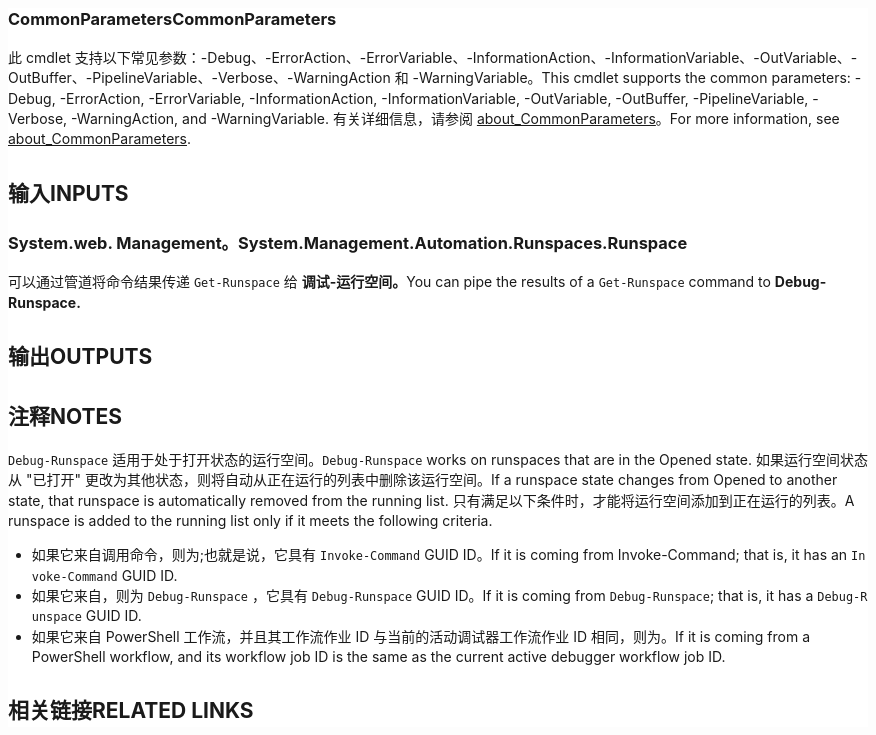 ### <span data-ttu-id="6b3f0-147">CommonParameters</span><span class="sxs-lookup"><span data-stu-id="6b3f0-147">CommonParameters</span></span>

<span data-ttu-id="6b3f0-148">此 cmdlet 支持以下常见参数：-Debug、-ErrorAction、-ErrorVariable、-InformationAction、-InformationVariable、-OutVariable、-OutBuffer、-PipelineVariable、-Verbose、-WarningAction 和 -WarningVariable。</span><span class="sxs-lookup"><span data-stu-id="6b3f0-148">This cmdlet supports the common parameters: -Debug, -ErrorAction, -ErrorVariable, -InformationAction, -InformationVariable, -OutVariable, -OutBuffer, -PipelineVariable, -Verbose, -WarningAction, and -WarningVariable.</span></span> <span data-ttu-id="6b3f0-149">有关详细信息，请参阅 [about_CommonParameters](https://go.microsoft.com/fwlink/?LinkID=113216)。</span><span class="sxs-lookup"><span data-stu-id="6b3f0-149">For more information, see [about_CommonParameters](https://go.microsoft.com/fwlink/?LinkID=113216).</span></span>

## <span data-ttu-id="6b3f0-150">输入</span><span class="sxs-lookup"><span data-stu-id="6b3f0-150">INPUTS</span></span>

### <span data-ttu-id="6b3f0-151">System.web. Management。</span><span class="sxs-lookup"><span data-stu-id="6b3f0-151">System.Management.Automation.Runspaces.Runspace</span></span>

<span data-ttu-id="6b3f0-152">可以通过管道将命令结果传递 `Get-Runspace` 给 **调试-运行空间。**</span><span class="sxs-lookup"><span data-stu-id="6b3f0-152">You can pipe the results of a `Get-Runspace` command to **Debug-Runspace.**</span></span>

## <span data-ttu-id="6b3f0-153">输出</span><span class="sxs-lookup"><span data-stu-id="6b3f0-153">OUTPUTS</span></span>

## <span data-ttu-id="6b3f0-154">注释</span><span class="sxs-lookup"><span data-stu-id="6b3f0-154">NOTES</span></span>

<span data-ttu-id="6b3f0-155">`Debug-Runspace` 适用于处于打开状态的运行空间。</span><span class="sxs-lookup"><span data-stu-id="6b3f0-155">`Debug-Runspace` works on runspaces that are in the Opened state.</span></span> <span data-ttu-id="6b3f0-156">如果运行空间状态从 "已打开" 更改为其他状态，则将自动从正在运行的列表中删除该运行空间。</span><span class="sxs-lookup"><span data-stu-id="6b3f0-156">If a runspace state changes from Opened to another state, that runspace is automatically removed from the running list.</span></span> <span data-ttu-id="6b3f0-157">只有满足以下条件时，才能将运行空间添加到正在运行的列表。</span><span class="sxs-lookup"><span data-stu-id="6b3f0-157">A runspace is added to the running list only if it meets the following criteria.</span></span>

- <span data-ttu-id="6b3f0-158">如果它来自调用命令，则为;也就是说，它具有 `Invoke-Command` GUID ID。</span><span class="sxs-lookup"><span data-stu-id="6b3f0-158">If it is coming from Invoke-Command; that is, it has an `Invoke-Command` GUID ID.</span></span>
- <span data-ttu-id="6b3f0-159">如果它来自，则为 `Debug-Runspace` ，它具有 `Debug-Runspace` GUID ID。</span><span class="sxs-lookup"><span data-stu-id="6b3f0-159">If it is coming from `Debug-Runspace`; that is, it has a `Debug-Runspace` GUID ID.</span></span>
- <span data-ttu-id="6b3f0-160">如果它来自 PowerShell 工作流，并且其工作流作业 ID 与当前的活动调试器工作流作业 ID 相同，则为。</span><span class="sxs-lookup"><span data-stu-id="6b3f0-160">If it is coming from a PowerShell workflow, and its workflow job ID is the same as the current active debugger workflow job ID.</span></span>

## <span data-ttu-id="6b3f0-161">相关链接</span><span class="sxs-lookup"><span data-stu-id="6b3f0-161">RELATED LINKS</span></span>
